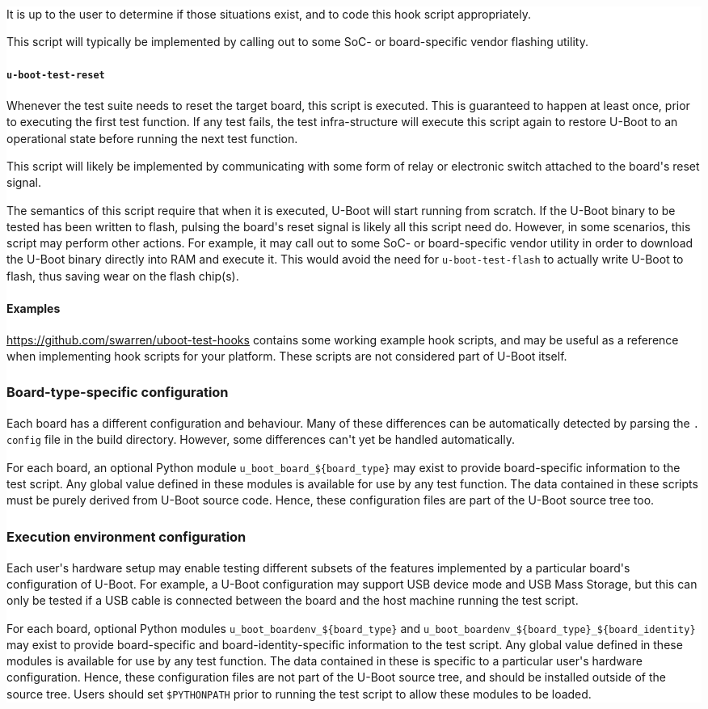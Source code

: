 It is up to the user to determine if those situations exist, and to code this
hook script appropriately.

This script will typically be implemented by calling out to some SoC- or
board-specific vendor flashing utility.

#### `u-boot-test-reset`

Whenever the test suite needs to reset the target board, this script is
executed. This is guaranteed to happen at least once, prior to executing the
first test function. If any test fails, the test infra-structure will execute
this script again to restore U-Boot to an operational state before running the
next test function.

This script will likely be implemented by communicating with some form of
relay or electronic switch attached to the board's reset signal.

The semantics of this script require that when it is executed, U-Boot will
start running from scratch. If the U-Boot binary to be tested has been written
to flash, pulsing the board's reset signal is likely all this script need do.
However, in some scenarios, this script may perform other actions. For
example, it may call out to some SoC- or board-specific vendor utility in order
to download the U-Boot binary directly into RAM and execute it. This would
avoid the need for `u-boot-test-flash` to actually write U-Boot to flash, thus
saving wear on the flash chip(s).

#### Examples

https://github.com/swarren/uboot-test-hooks contains some working example hook
scripts, and may be useful as a reference when implementing hook scripts for
your platform. These scripts are not considered part of U-Boot itself.

### Board-type-specific configuration

Each board has a different configuration and behaviour. Many of these
differences can be automatically detected by parsing the `.config` file in the
build directory. However, some differences can't yet be handled automatically.

For each board, an optional Python module `u_boot_board_${board_type}` may exist
to provide board-specific information to the test script. Any global value
defined in these modules is available for use by any test function. The data
contained in these scripts must be purely derived from U-Boot source code.
Hence, these configuration files are part of the U-Boot source tree too.

### Execution environment configuration

Each user's hardware setup may enable testing different subsets of the features
implemented by a particular board's configuration of U-Boot. For example, a
U-Boot configuration may support USB device mode and USB Mass Storage, but this
can only be tested if a USB cable is connected between the board and the host
machine running the test script.

For each board, optional Python modules `u_boot_boardenv_${board_type}` and
`u_boot_boardenv_${board_type}_${board_identity}` may exist to provide
board-specific and board-identity-specific information to the test script. Any
global value defined in these modules is available for use by any test
function. The data contained in these is specific to a particular user's
hardware configuration. Hence, these configuration files are not part of the
U-Boot source tree, and should be installed outside of the source tree. Users
should set `$PYTHONPATH` prior to running the test script to allow these
modules to be loaded.
